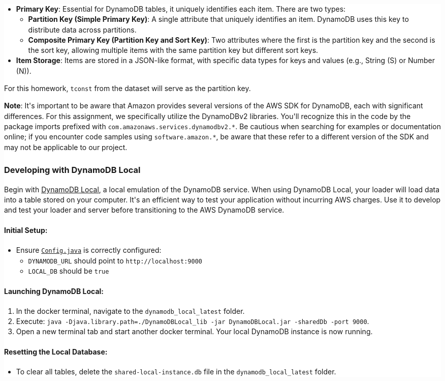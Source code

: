 - **Primary Key**: Essential for DynamoDB tables, it uniquely identifies each item. There are two types:
    - **Partition Key (Simple Primary Key)**: A single attribute that uniquely identifies an item. DynamoDB uses this
      key to distribute data across partitions.
    - **Composite Primary Key (Partition Key and Sort Key)**: Two attributes where the first is the partition key and
      the second is the sort key, allowing multiple items with the same partition key but different sort keys.
- **Item Storage**: Items are stored in a JSON-like format, with specific data types for keys and values (e.g.,
  String (S) or Number (N)).

For this homework, `tconst` from the dataset will serve as the partition key.

**Note**: It's important to be aware that Amazon provides several versions of the AWS SDK for DynamoDB, each with
significant differences. For this assignment, we specifically utilize the DynamoDBv2 libraries. You'll recognize this in
the code by the package imports prefixed with `com.amazonaws.services.dynamodbv2.*`. Be cautious when searching for
examples or documentation online; if you encounter code samples using `software.amazon.*`, be aware that these refer to
a different version of the SDK and may not be applicable to our project.

### Developing with DynamoDB Local

Begin with [DynamoDB Local](https://docs.aws.amazon.com/amazondynamodb/latest/developerguide/DynamoDBLocal.html), a
local emulation of the DynamoDB service. When using DynamoDB Local, your loader will load data into a table stored on
your computer. It's an efficient way to test your application without incurring AWS charges. Use it to develop and test
your loader and server before transitioning to the AWS DynamoDB service.

#### Initial Setup:

- Ensure [`Config.java`](src/main/java/edu/upenn/cis/nets2120/config/Config.java) is correctly configured:
  - `DYNAMODB_URL` should point to `http://localhost:9000`
  - `LOCAL_DB` should be `true`

#### Launching DynamoDB Local:

1. In the docker terminal, navigate to the `dynamodb_local_latest` folder.
2. Execute: `java -Djava.library.path=./DynamoDBLocal_lib -jar DynamoDBLocal.jar -sharedDb -port 9000`.
3. Open a new terminal tab and start another docker terminal. Your local DynamoDB instance is now running.

#### Resetting the Local Database:

- To clear all tables, delete the `shared-local-instance.db` file in the `dynamodb_local_latest` folder.
